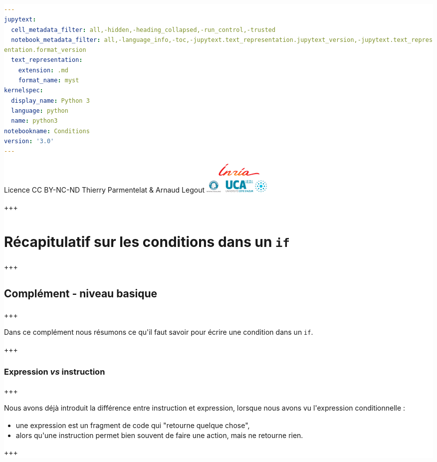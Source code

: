 ```yaml
---
jupytext:
  cell_metadata_filter: all,-hidden,-heading_collapsed,-run_control,-trusted
  notebook_metadata_filter: all,-language_info,-toc,-jupytext.text_representation.jupytext_version,-jupytext.text_representation.format_version
  text_representation:
    extension: .md
    format_name: myst
kernelspec:
  display_name: Python 3
  language: python
  name: python3
notebookname: Conditions
version: '3.0'
---
```


<div class="licence">
<span>Licence CC BY-NC-ND</span>
<span>Thierry Parmentelat &amp; Arnaud Legout</span>
<span><img src="media/both-logos-small-alpha.png" /></span>
</div>

+++

# Récapitulatif sur les conditions dans un `if`

+++

## Complément - niveau basique

+++

Dans ce complément nous résumons ce qu'il faut savoir pour écrire une condition dans un `if`.

+++

### Expression *vs* instruction

+++

Nous avons déjà introduit la différence entre instruction et expression, lorsque nous avons vu l'expression conditionnelle :

 * une expression est un fragment de code qui "retourne quelque chose",
 * alors qu'une instruction permet bien souvent de faire une action, mais ne retourne rien.

+++
